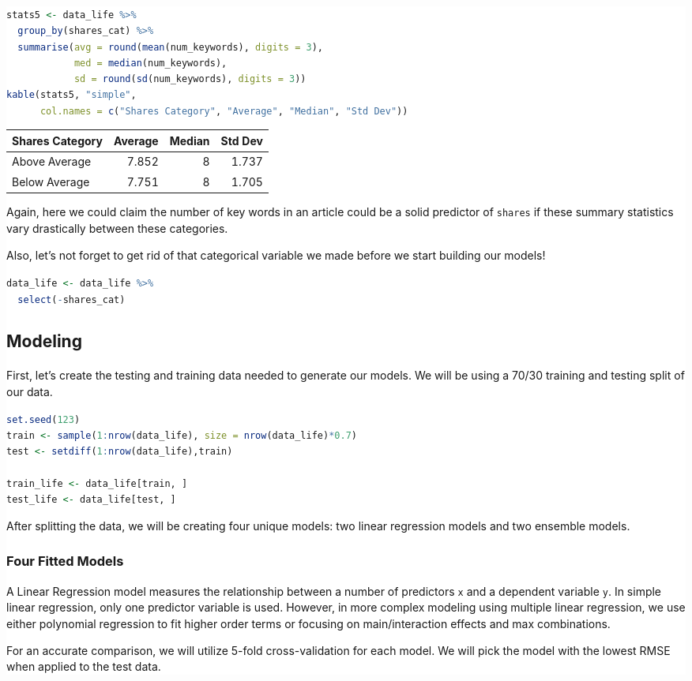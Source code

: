 ``` r
stats5 <- data_life %>% 
  group_by(shares_cat) %>% 
  summarise(avg = round(mean(num_keywords), digits = 3), 
            med = median(num_keywords), 
            sd = round(sd(num_keywords), digits = 3))
kable(stats5, "simple", 
      col.names = c("Shares Category", "Average", "Median", "Std Dev"))
```

| Shares Category | Average | Median | Std Dev |
|:----------------|--------:|-------:|--------:|
| Above Average   |   7.852 |      8 |   1.737 |
| Below Average   |   7.751 |      8 |   1.705 |

Again, here we could claim the number of key words in an article could
be a solid predictor of `shares` if these summary statistics vary
drastically between these categories.

Also, let’s not forget to get rid of that categorical variable we made
before we start building our models!

``` r
data_life <- data_life %>%
  select(-shares_cat)
```

## Modeling

First, let’s create the testing and training data needed to generate our
models. We will be using a 70/30 training and testing split of our data.

``` r
set.seed(123)
train <- sample(1:nrow(data_life), size = nrow(data_life)*0.7)
test <- setdiff(1:nrow(data_life),train)

train_life <- data_life[train, ]
test_life <- data_life[test, ]
```

After splitting the data, we will be creating four unique models: two
linear regression models and two ensemble models.

### Four Fitted Models

A Linear Regression model measures the relationship between a number of
predictors `x` and a dependent variable `y`. In simple linear
regression, only one predictor variable is used. However, in more
complex modeling using multiple linear regression, we use either
polynomial regression to fit higher order terms or focusing on
main/interaction effects and max combinations.

For an accurate comparison, we will utilize 5-fold cross-validation for
each model. We will pick the model with the lowest RMSE when applied to
the test data.
